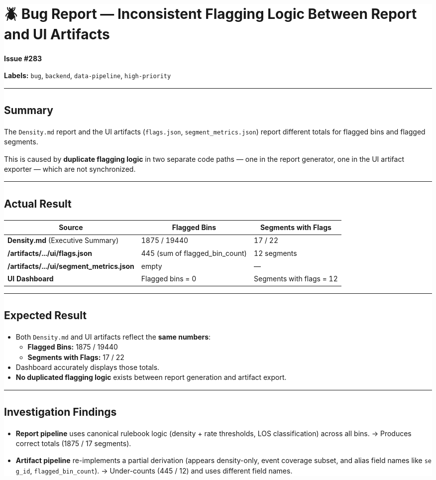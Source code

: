 # 🪲 Bug Report — Inconsistent Flagging Logic Between Report and UI Artifacts

**Issue #283**

**Labels:** `bug`, `backend`, `data-pipeline`, `high-priority`

---

## Summary

The `Density.md` report and the UI artifacts (`flags.json`, `segment_metrics.json`) report different totals for flagged bins and flagged segments.

This is caused by **duplicate flagging logic** in two separate code paths — one in the report generator, one in the UI artifact exporter — which are not synchronized.

---

## Actual Result

| Source | Flagged Bins | Segments with Flags |
|--------|--------------|---------------------|
| **Density.md** (Executive Summary) | 1875 / 19440 | 17 / 22 |
| **/artifacts/.../ui/flags.json** | 445 (sum of flagged_bin_count) | 12 segments |
| **/artifacts/.../ui/segment_metrics.json** | empty | — |
| **UI Dashboard** | Flagged bins = 0 | Segments with flags = 12 |

---

## Expected Result

- Both `Density.md` and UI artifacts reflect the **same numbers**:
  - **Flagged Bins:** 1875 / 19440
  - **Segments with Flags:** 17 / 22
- Dashboard accurately displays those totals.
- **No duplicated flagging logic** exists between report generation and artifact export.

---

## Investigation Findings

- **Report pipeline** uses canonical rulebook logic (density + rate thresholds, LOS classification) across all bins.
  → Produces correct totals (1875 / 17 segments).

- **Artifact pipeline** re-implements a partial derivation (appears density-only, event coverage subset, and alias field names like `seg_id`, `flagged_bin_count`).
  → Under-counts (445 / 12) and uses different field names.
